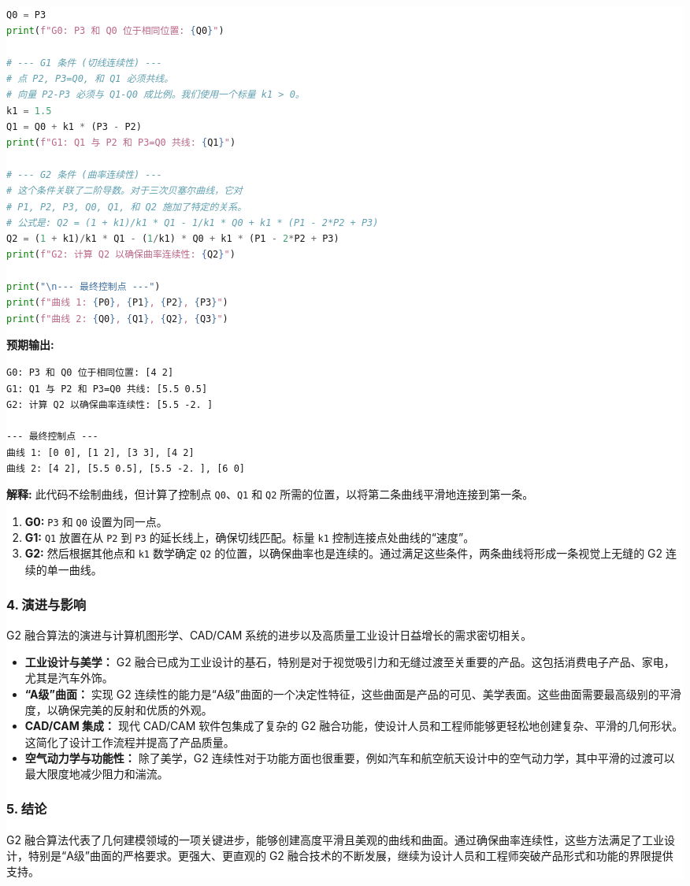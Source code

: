 ```python
Q0 = P3
print(f"G0: P3 和 Q0 位于相同位置: {Q0}")

# --- G1 条件 (切线连续性) ---
# 点 P2, P3=Q0, 和 Q1 必须共线。
# 向量 P2-P3 必须与 Q1-Q0 成比例。我们使用一个标量 k1 > 0。
k1 = 1.5
Q1 = Q0 + k1 * (P3 - P2)
print(f"G1: Q1 与 P2 和 P3=Q0 共线: {Q1}")

# --- G2 条件 (曲率连续性) ---
# 这个条件关联了二阶导数。对于三次贝塞尔曲线，它对
# P1, P2, P3, Q0, Q1, 和 Q2 施加了特定的关系。
# 公式是: Q2 = (1 + k1)/k1 * Q1 - 1/k1 * Q0 + k1 * (P1 - 2*P2 + P3)
Q2 = (1 + k1)/k1 * Q1 - (1/k1) * Q0 + k1 * (P1 - 2*P2 + P3)
print(f"G2: 计算 Q2 以确保曲率连续性: {Q2}")

print("\n--- 最终控制点 ---")
print(f"曲线 1: {P0}, {P1}, {P2}, {P3}")
print(f"曲线 2: {Q0}, {Q1}, {Q2}, {Q3}")
```

**预期输出:**
```
G0: P3 和 Q0 位于相同位置: [4 2]
G1: Q1 与 P2 和 P3=Q0 共线: [5.5 0.5]
G2: 计算 Q2 以确保曲率连续性: [5.5 -2. ]

--- 最终控制点 ---
曲线 1: [0 0], [1 2], [3 3], [4 2]
曲线 2: [4 2], [5.5 0.5], [5.5 -2. ], [6 0]
```

**解释:**
此代码不绘制曲线，但计算了控制点 `Q0`、`Q1` 和 `Q2` 所需的位置，以将第二条曲线平滑地连接到第一条。
1.  **G0:** `P3` 和 `Q0` 设置为同一点。
2.  **G1:** `Q1` 放置在从 `P2` 到 `P3` 的延长线上，确保切线匹配。标量 `k1` 控制连接点处曲线的“速度”。
3.  **G2:** 然后根据其他点和 `k1` 数学确定 `Q2` 的位置，以确保曲率也是连续的。通过满足这些条件，两条曲线将形成一条视觉上无缝的 G2 连续的单一曲线。

### 4. 演进与影响

G2 融合算法的演进与计算机图形学、CAD/CAM 系统的进步以及高质量工业设计日益增长的需求密切相关。

*   **工业设计与美学：** G2 融合已成为工业设计的基石，特别是对于视觉吸引力和无缝过渡至关重要的产品。这包括消费电子产品、家电，尤其是汽车外饰。
*   **“A级”曲面：** 实现 G2 连续性的能力是“A级”曲面的一个决定性特征，这些曲面是产品的可见、美学表面。这些曲面需要最高级别的平滑度，以确保完美的反射和优质的外观。
*   **CAD/CAM 集成：** 现代 CAD/CAM 软件包集成了复杂的 G2 融合功能，使设计人员和工程师能够更轻松地创建复杂、平滑的几何形状。这简化了设计工作流程并提高了产品质量。
*   **空气动力学与功能性：** 除了美学，G2 连续性对于功能方面也很重要，例如汽车和航空航天设计中的空气动力学，其中平滑的过渡可以最大限度地减少阻力和湍流。

### 5. 结论

G2 融合算法代表了几何建模领域的一项关键进步，能够创建高度平滑且美观的曲线和曲面。通过确保曲率连续性，这些方法满足了工业设计，特别是“A级”曲面的严格要求。更强大、更直观的 G2 融合技术的不断发展，继续为设计人员和工程师突破产品形式和功能的界限提供支持。